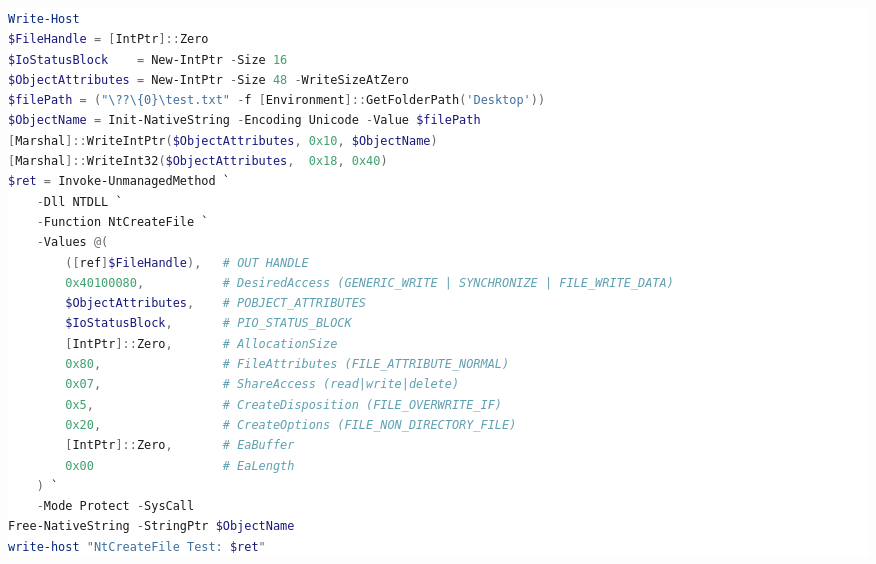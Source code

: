 ```powershell
Write-Host
$FileHandle = [IntPtr]::Zero
$IoStatusBlock    = New-IntPtr -Size 16
$ObjectAttributes = New-IntPtr -Size 48 -WriteSizeAtZero
$filePath = ("\??\{0}\test.txt" -f [Environment]::GetFolderPath('Desktop'))
$ObjectName = Init-NativeString -Encoding Unicode -Value $filePath
[Marshal]::WriteIntPtr($ObjectAttributes, 0x10, $ObjectName)
[Marshal]::WriteInt32($ObjectAttributes,  0x18, 0x40)
$ret = Invoke-UnmanagedMethod `
    -Dll NTDLL `
    -Function NtCreateFile `
    -Values @(
        ([ref]$FileHandle),   # OUT HANDLE
        0x40100080,           # DesiredAccess (GENERIC_WRITE | SYNCHRONIZE | FILE_WRITE_DATA)
        $ObjectAttributes,    # POBJECT_ATTRIBUTES
        $IoStatusBlock,       # PIO_STATUS_BLOCK
        [IntPtr]::Zero,       # AllocationSize
        0x80,                 # FileAttributes (FILE_ATTRIBUTE_NORMAL)
        0x07,                 # ShareAccess (read|write|delete)
        0x5,                  # CreateDisposition (FILE_OVERWRITE_IF)
        0x20,                 # CreateOptions (FILE_NON_DIRECTORY_FILE)
        [IntPtr]::Zero,       # EaBuffer
        0x00                  # EaLength
    ) `
    -Mode Protect -SysCall
Free-NativeString -StringPtr $ObjectName
write-host "NtCreateFile Test: $ret"
